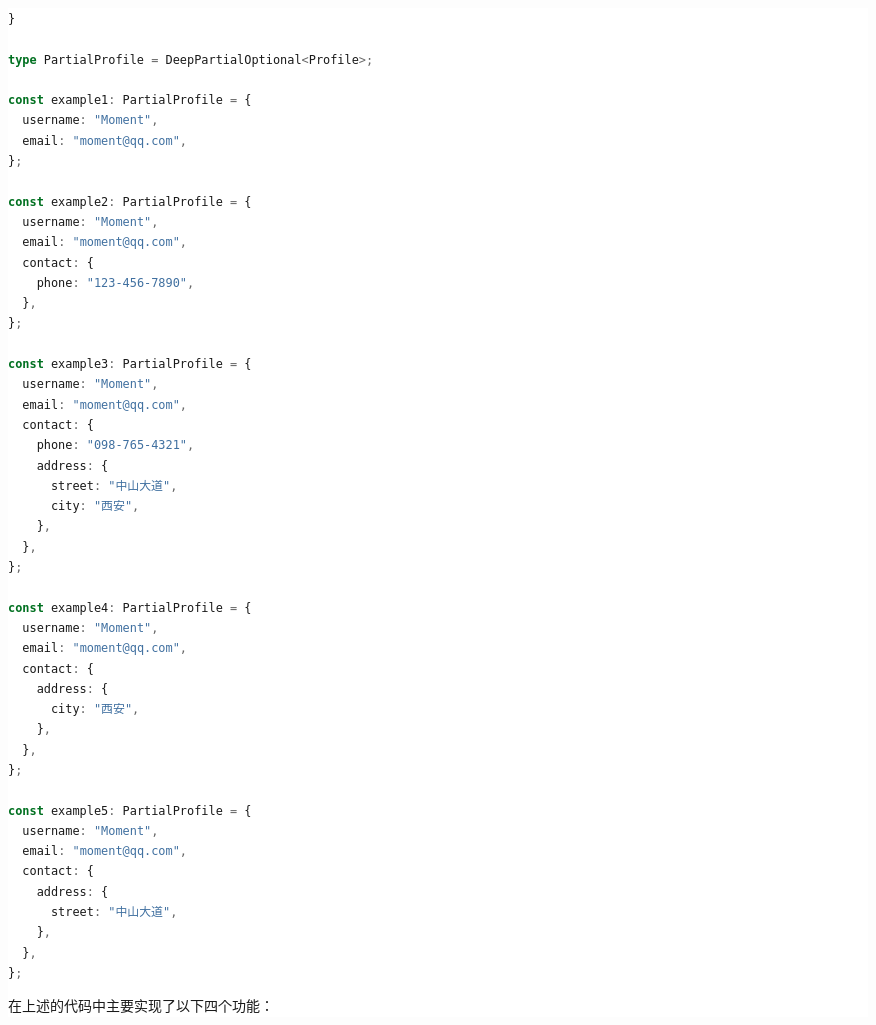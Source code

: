 ```ts
}

type PartialProfile = DeepPartialOptional<Profile>;

const example1: PartialProfile = {
  username: "Moment",
  email: "moment@qq.com",
};

const example2: PartialProfile = {
  username: "Moment",
  email: "moment@qq.com",
  contact: {
    phone: "123-456-7890",
  },
};

const example3: PartialProfile = {
  username: "Moment",
  email: "moment@qq.com",
  contact: {
    phone: "098-765-4321",
    address: {
      street: "中山大道",
      city: "西安",
    },
  },
};

const example4: PartialProfile = {
  username: "Moment",
  email: "moment@qq.com",
  contact: {
    address: {
      city: "西安",
    },
  },
};

const example5: PartialProfile = {
  username: "Moment",
  email: "moment@qq.com",
  contact: {
    address: {
      street: "中山大道",
    },
  },
};
```

在上述的代码中主要实现了以下四个功能：
